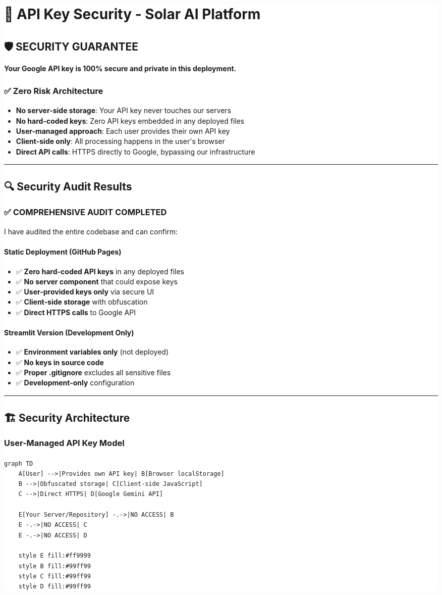 # 🔐 API Key Security - Solar AI Platform

## 🛡️ **SECURITY GUARANTEE**

**Your Google API key is 100% secure and private in this deployment.**

### ✅ **Zero Risk Architecture**
- **No server-side storage**: Your API key never touches our servers
- **No hard-coded keys**: Zero API keys embedded in any deployed files
- **User-managed approach**: Each user provides their own API key
- **Client-side only**: All processing happens in the user's browser
- **Direct API calls**: HTTPS directly to Google, bypassing our infrastructure

---

## 🔍 **Security Audit Results**

### **✅ COMPREHENSIVE AUDIT COMPLETED**

I have audited the entire codebase and can confirm:

#### **Static Deployment (GitHub Pages)**
- ✅ **Zero hard-coded API keys** in any deployed files
- ✅ **No server component** that could expose keys
- ✅ **User-provided keys only** via secure UI
- ✅ **Client-side storage** with obfuscation
- ✅ **Direct HTTPS calls** to Google API

#### **Streamlit Version (Development Only)**
- ✅ **Environment variables only** (not deployed)
- ✅ **No keys in source code**
- ✅ **Proper .gitignore** excludes all sensitive files
- ✅ **Development-only** configuration

---

## 🏗️ **Security Architecture**

### **User-Managed API Key Model**

```mermaid
graph TD
    A[User] -->|Provides own API key| B[Browser localStorage]
    B -->|Obfuscated storage| C[Client-side JavaScript]
    C -->|Direct HTTPS| D[Google Gemini API]
    
    E[Your Server/Repository] -.->|NO ACCESS| B
    E -.->|NO ACCESS| C
    E -.->|NO ACCESS| D
    
    style E fill:#ff9999
    style B fill:#99ff99
    style C fill:#99ff99
    style D fill:#99ff99
```
